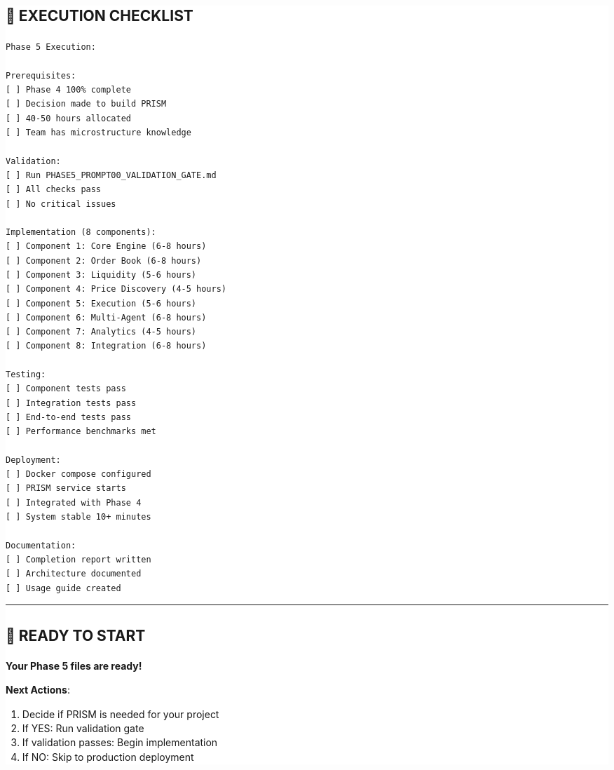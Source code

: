 
## 🎯 EXECUTION CHECKLIST

```
Phase 5 Execution:

Prerequisites:
[ ] Phase 4 100% complete
[ ] Decision made to build PRISM
[ ] 40-50 hours allocated
[ ] Team has microstructure knowledge

Validation:
[ ] Run PHASE5_PROMPT00_VALIDATION_GATE.md
[ ] All checks pass
[ ] No critical issues

Implementation (8 components):
[ ] Component 1: Core Engine (6-8 hours)
[ ] Component 2: Order Book (6-8 hours)
[ ] Component 3: Liquidity (5-6 hours)
[ ] Component 4: Price Discovery (4-5 hours)
[ ] Component 5: Execution (5-6 hours)
[ ] Component 6: Multi-Agent (6-8 hours)
[ ] Component 7: Analytics (4-5 hours)
[ ] Component 8: Integration (6-8 hours)

Testing:
[ ] Component tests pass
[ ] Integration tests pass
[ ] End-to-end tests pass
[ ] Performance benchmarks met

Deployment:
[ ] Docker compose configured
[ ] PRISM service starts
[ ] Integrated with Phase 4
[ ] System stable 10+ minutes

Documentation:
[ ] Completion report written
[ ] Architecture documented
[ ] Usage guide created
```

---

## 🚀 READY TO START

**Your Phase 5 files are ready!**

**Next Actions**:
1. Decide if PRISM is needed for your project
2. If YES: Run validation gate
3. If validation passes: Begin implementation
4. If NO: Skip to production deployment
